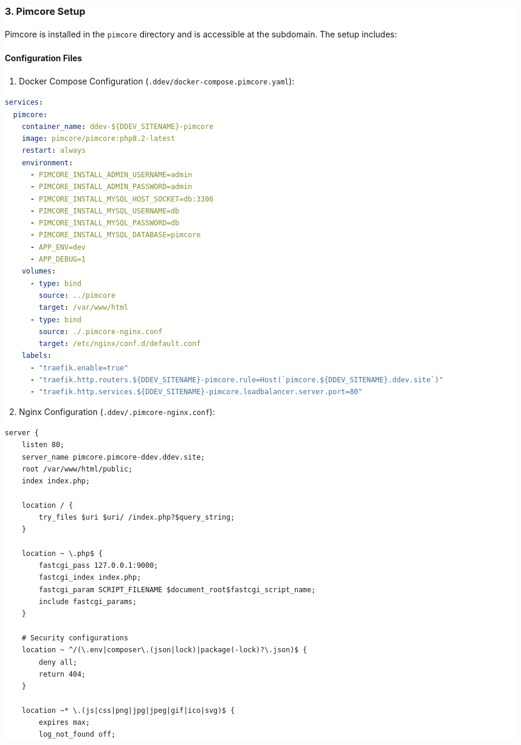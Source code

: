 ### 3. Pimcore Setup

Pimcore is installed in the `pimcore` directory and is accessible at the subdomain. The setup includes:

#### Configuration Files

1. Docker Compose Configuration (`.ddev/docker-compose.pimcore.yaml`):
```yaml
services:
  pimcore:
    container_name: ddev-${DDEV_SITENAME}-pimcore
    image: pimcore/pimcore:php8.2-latest
    restart: always
    environment:
      - PIMCORE_INSTALL_ADMIN_USERNAME=admin
      - PIMCORE_INSTALL_ADMIN_PASSWORD=admin
      - PIMCORE_INSTALL_MYSQL_HOST_SOCKET=db:3306
      - PIMCORE_INSTALL_MYSQL_USERNAME=db
      - PIMCORE_INSTALL_MYSQL_PASSWORD=db
      - PIMCORE_INSTALL_MYSQL_DATABASE=pimcore
      - APP_ENV=dev
      - APP_DEBUG=1
    volumes:
      - type: bind
        source: ../pimcore
        target: /var/www/html
      - type: bind
        source: ./.pimcore-nginx.conf
        target: /etc/nginx/conf.d/default.conf
    labels:
      - "traefik.enable=true"
      - "traefik.http.routers.${DDEV_SITENAME}-pimcore.rule=Host(`pimcore.${DDEV_SITENAME}.ddev.site`)"
      - "traefik.http.services.${DDEV_SITENAME}-pimcore.loadbalancer.server.port=80"
```

2. Nginx Configuration (`.ddev/.pimcore-nginx.conf`):
```nginx
server {
    listen 80;
    server_name pimcore.pimcore-ddev.ddev.site;
    root /var/www/html/public;
    index index.php;

    location / {
        try_files $uri $uri/ /index.php?$query_string;
    }

    location ~ \.php$ {
        fastcgi_pass 127.0.0.1:9000;
        fastcgi_index index.php;
        fastcgi_param SCRIPT_FILENAME $document_root$fastcgi_script_name;
        include fastcgi_params;
    }

    # Security configurations
    location ~ ^/(\.env|composer\.(json|lock)|package(-lock)?\.json)$ {
        deny all;
        return 404;
    }

    location ~* \.(js|css|png|jpg|jpeg|gif|ico|svg)$ {
        expires max;
        log_not_found off;
```